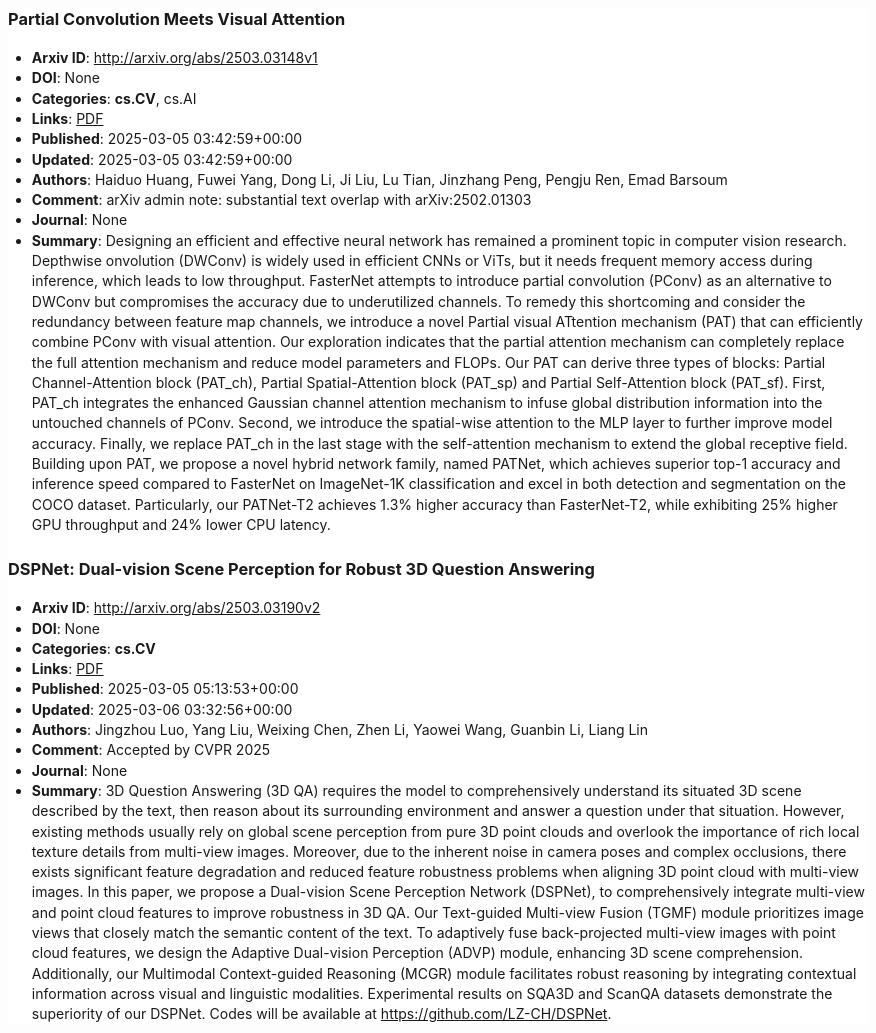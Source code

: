 

### Partial Convolution Meets Visual Attention
- **Arxiv ID**: http://arxiv.org/abs/2503.03148v1
- **DOI**: None
- **Categories**: **cs.CV**, cs.AI
- **Links**: [PDF](http://arxiv.org/pdf/2503.03148v1)
- **Published**: 2025-03-05 03:42:59+00:00
- **Updated**: 2025-03-05 03:42:59+00:00
- **Authors**: Haiduo Huang, Fuwei Yang, Dong Li, Ji Liu, Lu Tian, Jinzhang Peng, Pengju Ren, Emad Barsoum
- **Comment**: arXiv admin note: substantial text overlap with arXiv:2502.01303
- **Journal**: None
- **Summary**: Designing an efficient and effective neural network has remained a prominent topic in computer vision research. Depthwise onvolution (DWConv) is widely used in efficient CNNs or ViTs, but it needs frequent memory access during inference, which leads to low throughput. FasterNet attempts to introduce partial convolution (PConv) as an alternative to DWConv but compromises the accuracy due to underutilized channels. To remedy this shortcoming and consider the redundancy between feature map channels, we introduce a novel Partial visual ATtention mechanism (PAT) that can efficiently combine PConv with visual attention. Our exploration indicates that the partial attention mechanism can completely replace the full attention mechanism and reduce model parameters and FLOPs. Our PAT can derive three types of blocks: Partial Channel-Attention block (PAT_ch), Partial Spatial-Attention block (PAT_sp) and Partial Self-Attention block (PAT_sf). First, PAT_ch integrates the enhanced Gaussian channel attention mechanism to infuse global distribution information into the untouched channels of PConv. Second, we introduce the spatial-wise attention to the MLP layer to further improve model accuracy. Finally, we replace PAT_ch in the last stage with the self-attention mechanism to extend the global receptive field. Building upon PAT, we propose a novel hybrid network family, named PATNet, which achieves superior top-1 accuracy and inference speed compared to FasterNet on ImageNet-1K classification and excel in both detection and segmentation on the COCO dataset. Particularly, our PATNet-T2 achieves 1.3% higher accuracy than FasterNet-T2, while exhibiting 25% higher GPU throughput and 24% lower CPU latency.



### DSPNet: Dual-vision Scene Perception for Robust 3D Question Answering
- **Arxiv ID**: http://arxiv.org/abs/2503.03190v2
- **DOI**: None
- **Categories**: **cs.CV**
- **Links**: [PDF](http://arxiv.org/pdf/2503.03190v2)
- **Published**: 2025-03-05 05:13:53+00:00
- **Updated**: 2025-03-06 03:32:56+00:00
- **Authors**: Jingzhou Luo, Yang Liu, Weixing Chen, Zhen Li, Yaowei Wang, Guanbin Li, Liang Lin
- **Comment**: Accepted by CVPR 2025
- **Journal**: None
- **Summary**: 3D Question Answering (3D QA) requires the model to comprehensively understand its situated 3D scene described by the text, then reason about its surrounding environment and answer a question under that situation. However, existing methods usually rely on global scene perception from pure 3D point clouds and overlook the importance of rich local texture details from multi-view images. Moreover, due to the inherent noise in camera poses and complex occlusions, there exists significant feature degradation and reduced feature robustness problems when aligning 3D point cloud with multi-view images. In this paper, we propose a Dual-vision Scene Perception Network (DSPNet), to comprehensively integrate multi-view and point cloud features to improve robustness in 3D QA. Our Text-guided Multi-view Fusion (TGMF) module prioritizes image views that closely match the semantic content of the text. To adaptively fuse back-projected multi-view images with point cloud features, we design the Adaptive Dual-vision Perception (ADVP) module, enhancing 3D scene comprehension. Additionally, our Multimodal Context-guided Reasoning (MCGR) module facilitates robust reasoning by integrating contextual information across visual and linguistic modalities. Experimental results on SQA3D and ScanQA datasets demonstrate the superiority of our DSPNet. Codes will be available at https://github.com/LZ-CH/DSPNet.
